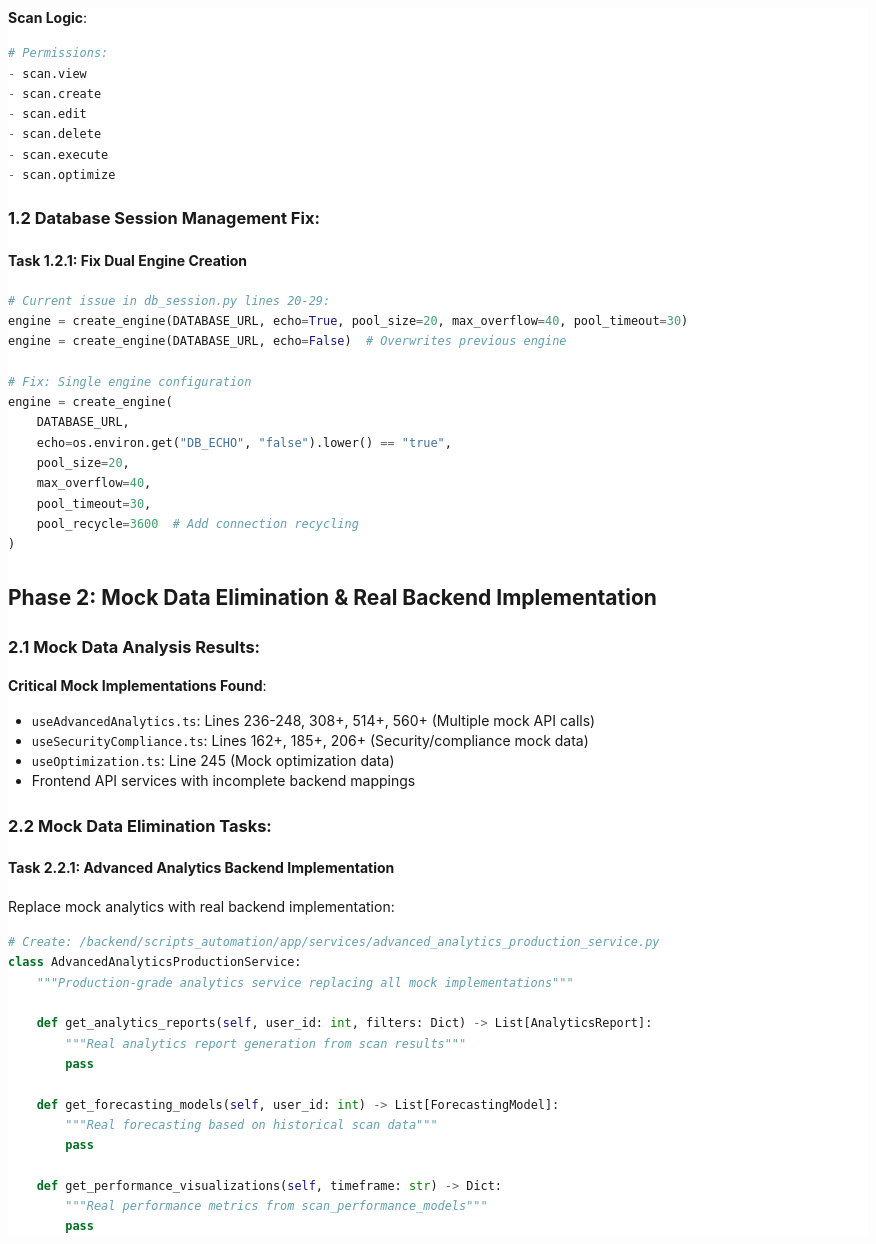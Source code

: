 **Scan Logic**:
```python
# Permissions:
- scan.view
- scan.create
- scan.edit
- scan.delete
- scan.execute
- scan.optimize
```

### 1.2 Database Session Management Fix:

#### Task 1.2.1: Fix Dual Engine Creation
```python
# Current issue in db_session.py lines 20-29:
engine = create_engine(DATABASE_URL, echo=True, pool_size=20, max_overflow=40, pool_timeout=30)
engine = create_engine(DATABASE_URL, echo=False)  # Overwrites previous engine

# Fix: Single engine configuration
engine = create_engine(
    DATABASE_URL,
    echo=os.environ.get("DB_ECHO", "false").lower() == "true",
    pool_size=20,
    max_overflow=40,
    pool_timeout=30,
    pool_recycle=3600  # Add connection recycling
)
```

## Phase 2: Mock Data Elimination & Real Backend Implementation

### 2.1 Mock Data Analysis Results:

**Critical Mock Implementations Found**:
- `useAdvancedAnalytics.ts`: Lines 236-248, 308+, 514+, 560+ (Multiple mock API calls)
- `useSecurityCompliance.ts`: Lines 162+, 185+, 206+ (Security/compliance mock data)
- `useOptimization.ts`: Line 245 (Mock optimization data)
- Frontend API services with incomplete backend mappings

### 2.2 Mock Data Elimination Tasks:

#### Task 2.2.1: Advanced Analytics Backend Implementation
Replace mock analytics with real backend implementation:

```python
# Create: /backend/scripts_automation/app/services/advanced_analytics_production_service.py
class AdvancedAnalyticsProductionService:
    """Production-grade analytics service replacing all mock implementations"""
    
    def get_analytics_reports(self, user_id: int, filters: Dict) -> List[AnalyticsReport]:
        """Real analytics report generation from scan results"""
        pass
    
    def get_forecasting_models(self, user_id: int) -> List[ForecastingModel]:
        """Real forecasting based on historical scan data"""
        pass
    
    def get_performance_visualizations(self, timeframe: str) -> Dict:
        """Real performance metrics from scan_performance_models"""
        pass
```
